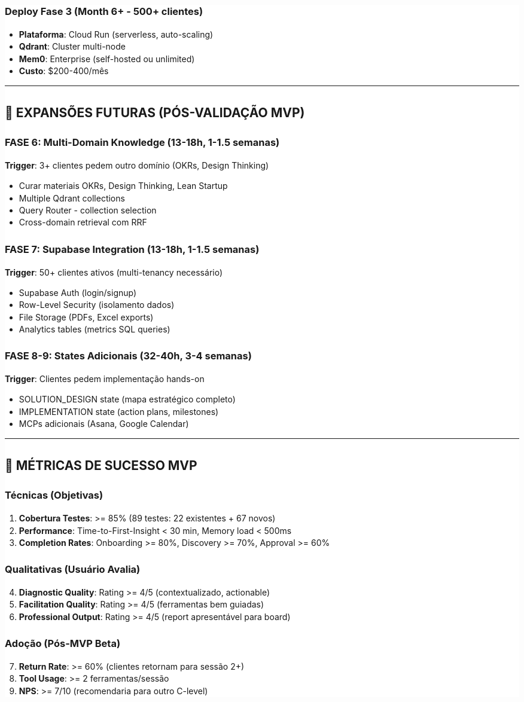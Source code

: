 ### Deploy Fase 3 (Month 6+ - 500+ clientes)
- **Plataforma**: Cloud Run (serverless, auto-scaling)
- **Qdrant**: Cluster multi-node
- **Mem0**: Enterprise (self-hosted ou unlimited)
- **Custo**: $200-400/mês

---

## 🔮 EXPANSÕES FUTURAS (PÓS-VALIDAÇÃO MVP)

### FASE 6: Multi-Domain Knowledge (13-18h, 1-1.5 semanas)
**Trigger**: 3+ clientes pedem outro domínio (OKRs, Design Thinking)
- Curar materiais OKRs, Design Thinking, Lean Startup
- Multiple Qdrant collections
- Query Router - collection selection
- Cross-domain retrieval com RRF

### FASE 7: Supabase Integration (13-18h, 1-1.5 semanas)
**Trigger**: 50+ clientes ativos (multi-tenancy necessário)
- Supabase Auth (login/signup)
- Row-Level Security (isolamento dados)
- File Storage (PDFs, Excel exports)
- Analytics tables (metrics SQL queries)

### FASE 8-9: States Adicionais (32-40h, 3-4 semanas)
**Trigger**: Clientes pedem implementação hands-on
- SOLUTION_DESIGN state (mapa estratégico completo)
- IMPLEMENTATION state (action plans, milestones)
- MCPs adicionais (Asana, Google Calendar)

---

## 🎯 MÉTRICAS DE SUCESSO MVP

### Técnicas (Objetivas)
1. **Cobertura Testes**: >= 85% (89 testes: 22 existentes + 67 novos)
2. **Performance**: Time-to-First-Insight < 30 min, Memory load < 500ms
3. **Completion Rates**: Onboarding >= 80%, Discovery >= 70%, Approval >= 60%

### Qualitativas (Usuário Avalia)
4. **Diagnostic Quality**: Rating >= 4/5 (contextualizado, actionable)
5. **Facilitation Quality**: Rating >= 4/5 (ferramentas bem guiadas)
6. **Professional Output**: Rating >= 4/5 (report apresentável para board)

### Adoção (Pós-MVP Beta)
7. **Return Rate**: >= 60% (clientes retornam para sessão 2+)
8. **Tool Usage**: >= 2 ferramentas/sessão
9. **NPS**: >= 7/10 (recomendaria para outro C-level)
